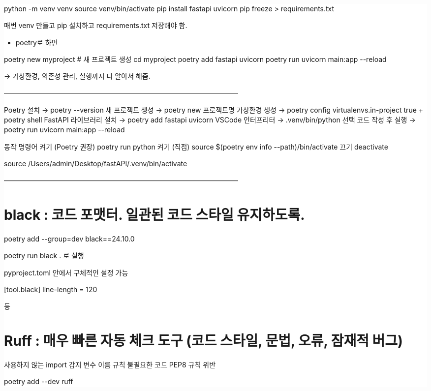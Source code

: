 python -m venv venv
source venv/bin/activate
pip install fastapi uvicorn
pip freeze > requirements.txt

매번 venv 만들고 pip 설치하고 requirements.txt 저장해야 함.

- poetry로 하면

poetry new myproject # 새 프로젝트 생성
cd myproject
poetry add fastapi uvicorn
poetry run uvicorn main:app --reload

→ 가상환경, 의존성 관리, 실행까지 다 알아서 해줌.

——————————————————————————————————

Poetry 설치 → poetry --version
새 프로젝트 생성 → poetry new 프로젝트명
가상환경 생성 → poetry config virtualenvs.in-project true + poetry shell
FastAPI 라이브러리 설치 → poetry add fastapi uvicorn
VSCode 인터프리터 → .venv/bin/python 선택
코드 작성 후 실행 → poetry run uvicorn main:app --reload

동작 명령어
켜기 (Poetry 권장) poetry run python
켜기 (직접) source $(poetry env info --path)/bin/activate
끄기 deactivate

source /Users/admin/Desktop/fastAPI/.venv/bin/activate

——————————————————————————————————

# black : 코드 포맷터. 일관된 코드 스타일 유지하도록.

poetry add --group=dev black==24.10.0

poetry run black .
로 실행

pyproject.toml 안에서 구체적인 설정 가능

[tool.black]
line-length = 120

등

# Ruff : 매우 빠른 자동 체크 도구 (코드 스타일, 문법, 오류, 잠재적 버그)

사용하지 않는 import 감지
변수 이름 규칙
불필요한 코드
PEP8 규칙 위반

poetry add --dev ruff
